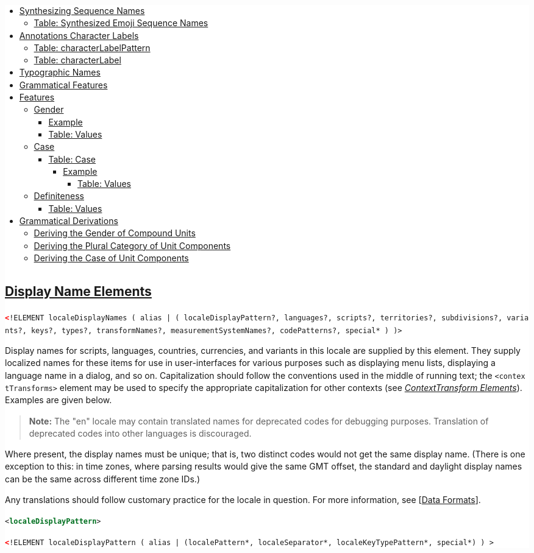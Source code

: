   * [Synthesizing Sequence Names](#SynthesizingNames)
    * [Table: Synthesized Emoji Sequence Names](#table-synthesized-emoji-sequence-names)
  * [Annotations Character Labels](#Character_Labels)
    * [Table: characterLabelPattern](#table-characterlabelpattern)
    * [Table: characterLabel](#table-characterlabel)
  * [Typographic Names](#Typographic_Names)
* [Grammatical Features](#Grammatical_Features)
* [Features](#features)
  * [Gender](#Gender)
    * [Example](#example)
    * [Table: Values](#table-values)
  * [Case](#Case)
    * [Table: Case](#table-case)
      * [Example](#example)
        * [Table: Values](#table-values)
  * [Definiteness](#definiteness)
    * [Table: Values](#table-values)
* [Grammatical Derivations](#Grammatical_Derivations)
  * [Deriving the Gender of Compound Units](#gender_compound_units)
  * [Deriving the Plural Category of Unit Components](#plural_compound_units)
  * [Deriving the Case of Unit Components](#case_compound_units)

## <a name="Display_Name_Elements" href="#Display_Name_Elements">Display Name Elements</a>

```xml
<!ELEMENT localeDisplayNames ( alias | ( localeDisplayPattern?, languages?, scripts?, territories?, subdivisions?, variants?, keys?, types?, transformNames?, measurementSystemNames?, codePatterns?, special* ) )>
```

Display names for scripts, languages, countries, currencies, and variants in this locale are supplied by this element. They supply localized names for these items for use in user-interfaces for various purposes such as displaying menu lists, displaying a language name in a dialog, and so on. Capitalization should follow the conventions used in the middle of running text; the `<contextTransforms>` element may be used to specify the appropriate capitalization for other contexts (see _[ContextTransform Elements](#Context_Transform_Elements)_). Examples are given below.

> **Note:** The "en" locale may contain translated names for deprecated codes for debugging purposes. Translation of deprecated codes into other languages is discouraged.

Where present, the display names must be unique; that is, two distinct codes would not get the same display name. (There is one exception to this: in time zones, where parsing results would give the same GMT offset, the standard and daylight display names can be the same across different time zone IDs.)

Any translations should follow customary practice for the locale in question. For more information, see [[Data Formats](tr35.md#DataFormats)].

```xml
<localeDisplayPattern>
```
```xml
<!ELEMENT localeDisplayPattern ( alias | (localePattern*, localeSeparator*, localeKeyTypePattern*, special*) ) >
```
